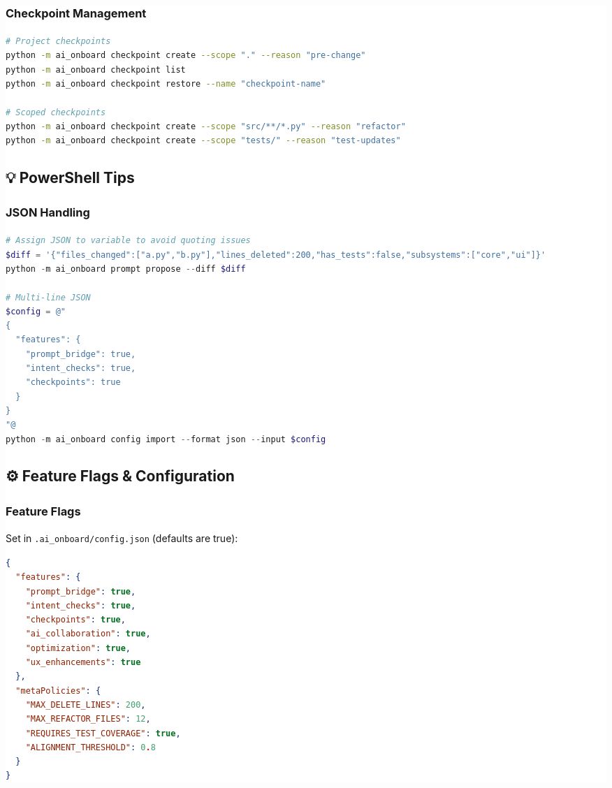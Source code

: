 ### Checkpoint Management

```bash
# Project checkpoints
python -m ai_onboard checkpoint create --scope "." --reason "pre-change"
python -m ai_onboard checkpoint list
python -m ai_onboard checkpoint restore --name "checkpoint-name"

# Scoped checkpoints
python -m ai_onboard checkpoint create --scope "src/**/*.py" --reason "refactor"
python -m ai_onboard checkpoint create --scope "tests/" --reason "test-updates"
```

## 💡 PowerShell Tips

### JSON Handling

```powershell
# Assign JSON to variable to avoid quoting issues
$diff = '{"files_changed":["a.py","b.py"],"lines_deleted":200,"has_tests":false,"subsystems":["core","ui"]}'
python -m ai_onboard prompt propose --diff $diff

# Multi-line JSON
$config = @"
{
  "features": {
    "prompt_bridge": true,
    "intent_checks": true,
    "checkpoints": true
  }
}
"@
python -m ai_onboard config import --format json --input $config
```

## ⚙️ Feature Flags & Configuration

### Feature Flags

Set in `.ai_onboard/config.json` (defaults are true):
```json
{
  "features": {
    "prompt_bridge": true,
    "intent_checks": true,
    "checkpoints": true,
    "ai_collaboration": true,
    "optimization": true,
    "ux_enhancements": true
  },
  "metaPolicies": {
    "MAX_DELETE_LINES": 200,
    "MAX_REFACTOR_FILES": 12,
    "REQUIRES_TEST_COVERAGE": true,
    "ALIGNMENT_THRESHOLD": 0.8
  }
}
```
